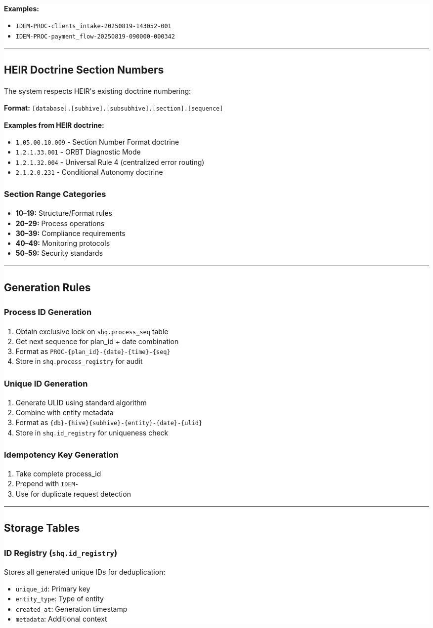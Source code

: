 **Examples:**
- `IDEM-PROC-clients_intake-20250819-143052-001`
- `IDEM-PROC-payment_flow-20250819-090000-000342`

---

## HEIR Doctrine Section Numbers
The system respects HEIR's existing doctrine numbering:

**Format:** `[database].[subhive].[subsubhive].[section].[sequence]`

**Examples from HEIR doctrine:**
- `1.05.00.10.009` - Section Number Format doctrine
- `1.2.1.33.001` - ORBT Diagnostic Mode
- `1.2.1.32.004` - Universal Rule 4 (centralized error routing)
- `2.1.2.0.231` - Conditional Autonomy doctrine

### Section Range Categories
- **10–19:** Structure/Format rules
- **20–29:** Process operations
- **30–39:** Compliance requirements
- **40–49:** Monitoring protocols
- **50–59:** Security standards

---

## Generation Rules

### Process ID Generation
1. Obtain exclusive lock on `shq.process_seq` table
2. Get next sequence for plan_id + date combination
3. Format as `PROC-{plan_id}-{date}-{time}-{seq}`
4. Store in `shq.process_registry` for audit

### Unique ID Generation
1. Generate ULID using standard algorithm
2. Combine with entity metadata
3. Format as `{db}-{hive}{subhive}-{entity}-{date}-{ulid}`
4. Store in `shq.id_registry` for uniqueness check

### Idempotency Key Generation
1. Take complete process_id
2. Prepend with `IDEM-`
3. Use for duplicate request detection

---

## Storage Tables

### ID Registry (`shq.id_registry`)
Stores all generated unique IDs for deduplication:
- `unique_id`: Primary key
- `entity_type`: Type of entity
- `created_at`: Generation timestamp
- `metadata`: Additional context

